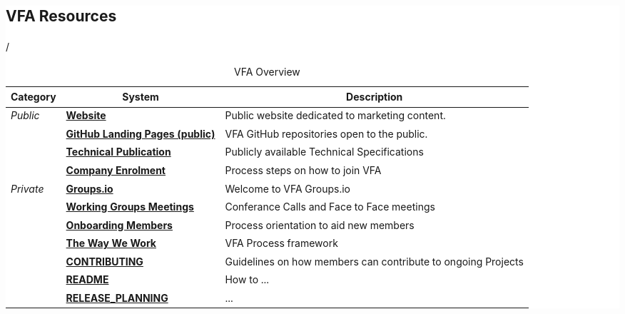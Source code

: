 ## VFA Resources

<table>
  <caption>VFA Overview</caption>
  <thead>
    <tr>
      <th>Category</th>
      <th>System</th>
      <th>Description</th>
    </tr>
  </thead>
  <tbody>
   <tr>
      <td rowspan="4"><i>Public</i></td>
      <td><a href="https://" target="_blank"><strong>Website</strong></a></td> /
      <td>Public website dedicated to marketing content.</td>
   </tr>
   <tr>
      <td><a href="https://" target="_blank"><strong>GitHub Landing Pages (public)</strong></a></td>
      <td>VFA GitHub repositories open to the public.</td>
   </tr>	  
   <tr>
      <td><a href="https://" target="_blank"><strong>Technical Publication</strong></a></td>
      <td>Publicly available Technical Specifications</td>
   </tr>
   <tr>
      <td><a href="https://" target="_blank"><strong>Company Enrolment</strong></a></td>
      <td>Process steps on how to join VFA</td>
   </tr>
   <tr>
      <td rowspan="12"><i>Private</i></td>
      <td><a href="https://volumetric.groups.io/g/main" target="_blank"><strong>Groups.io</strong></a></td>
      <td> Welcome to VFA Groups.io</td>
   </tr>
   <tr>
      <td><a href="https://volumetric.groups.io/g/main/calendar" target="_blank"><strong>Working Groups Meetings</strong></a></td>
      <td>Conferance Calls and Face to Face meetings</td>
   </tr>
   <tr>
      <td><a href="https://" target="_blank"><strong>Onboarding Members</strong></a></td>
      <td>Process orientation to aid new members</td>
   </tr>
   <tr>
      <td><a href="https://github.com/volumetricformat/the_way_we_work/blob/Initial_proposal/Rules/the_way_we_work.md "target="_blank"><strong>The Way We Work</strong></a></td>
      <td>VFA Process framework</td>
   </tr>
   <tr>
      <td><a href="https://" target="_blank"><strong>CONTRIBUTING</strong></a></td>
      <td>Guidelines on how members can contribute to ongoing Projects</td>
   </tr>
   <tr>
      <td><a href="https://github.com/volumetricformat/the_way_we_work/blob/Initial_proposal/README.md" target="_blank"><strong>README</strong></a></td>
      <td>How to ...</td>
   </tr>
   <tr>
      <td><a href="https://" target="_blank"><strong>RELEASE_PLANNING</strong></a></td>
      <td>...</td>
   </tr>
   <tr>